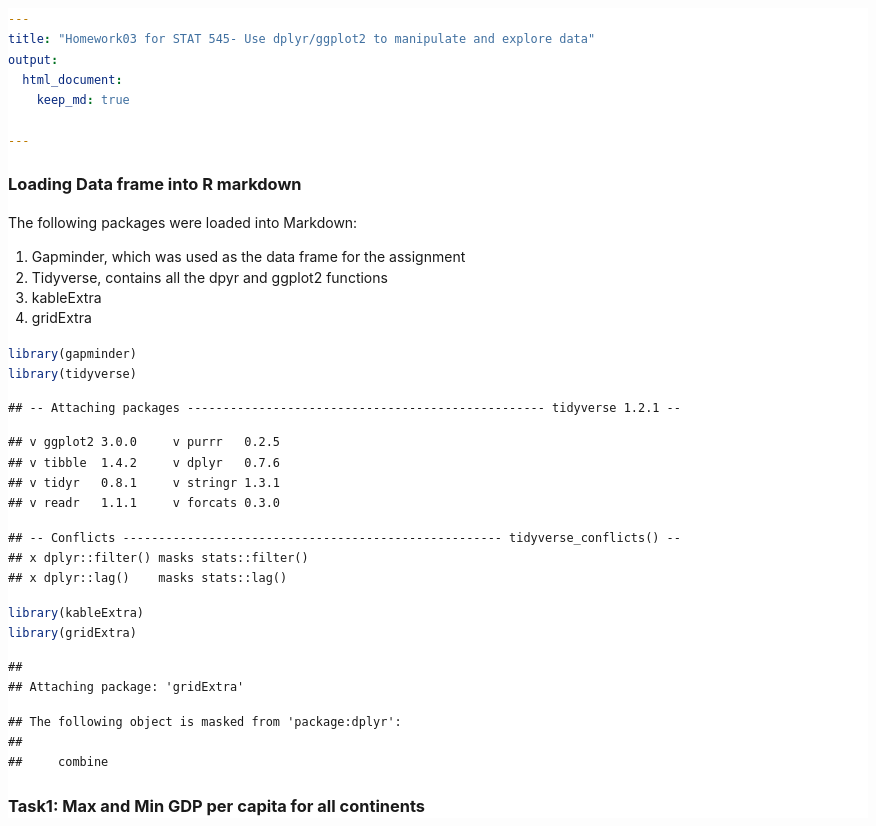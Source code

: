 ```yaml
---
title: "Homework03 for STAT 545- Use dplyr/ggplot2 to manipulate and explore data"
output: 
  html_document:
    keep_md: true
    
---
```


### Loading Data frame into R markdown

The following packages were loaded into Markdown:
1. Gapminder, which was used as the data frame for the assignment
2. Tidyverse, contains all the dpyr and ggplot2 functions
3. kableExtra
4. gridExtra


```r
library(gapminder)
library(tidyverse)
```

```
## -- Attaching packages -------------------------------------------------- tidyverse 1.2.1 --
```

```
## v ggplot2 3.0.0     v purrr   0.2.5
## v tibble  1.4.2     v dplyr   0.7.6
## v tidyr   0.8.1     v stringr 1.3.1
## v readr   1.1.1     v forcats 0.3.0
```

```
## -- Conflicts ----------------------------------------------------- tidyverse_conflicts() --
## x dplyr::filter() masks stats::filter()
## x dplyr::lag()    masks stats::lag()
```

```r
library(kableExtra)
library(gridExtra)
```

```
## 
## Attaching package: 'gridExtra'
```

```
## The following object is masked from 'package:dplyr':
## 
##     combine
```

### Task1: Max and Min GDP per capita for all continents
